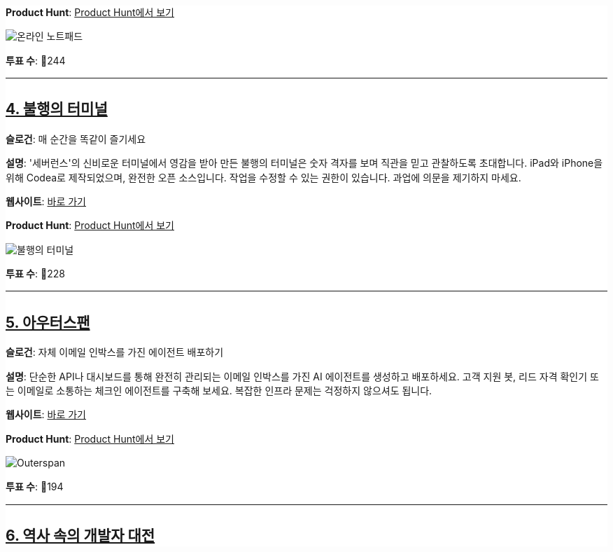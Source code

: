 **Product Hunt**: [Product Hunt에서 보기](https://www.producthunt.com/posts/online-notespad?utm_campaign=producthunt-api&utm_medium=api-v2&utm_source=Application%3A+genexis+%28ID%3A+133272%29)


![온라인 노트패드]()


**투표 수**: 🔺244

---
## [4. 불행의 터미널](https://www.producthunt.com/posts/terminal-of-woe?utm_campaign=producthunt-api&utm_medium=api-v2&utm_source=Application%3A+genexis+%28ID%3A+133272%29)

**슬로건**: 매 순간을 똑같이 즐기세요

**설명**: '세버런스'의 신비로운 터미널에서 영감을 받아 만든 불행의 터미널은 숫자 격자를 보며 직관을 믿고 관찰하도록 초대합니다. iPad와 iPhone을 위해 Codea로 제작되었으며, 완전한 오픈 소스입니다. 작업을 수정할 수 있는 권한이 있습니다. 과업에 의문을 제기하지 마세요.

**웹사이트**: [바로 가기](https://www.producthunt.com/r/EXBUD2VF7BWYYM?utm_campaign=producthunt-api&utm_medium=api-v2&utm_source=Application%3A+genexis+%28ID%3A+133272%29)

**Product Hunt**: [Product Hunt에서 보기](https://www.producthunt.com/posts/terminal-of-woe?utm_campaign=producthunt-api&utm_medium=api-v2&utm_source=Application%3A+genexis+%28ID%3A+133272%29)


![불행의 터미널]()


**투표 수**: 🔺228

---
## [5. 아우터스팬](https://www.producthunt.com/posts/outerspan?utm_campaign=producthunt-api&utm_medium=api-v2&utm_source=Application%3A+genexis+%28ID%3A+133272%29)

**슬로건**: 자체 이메일 인박스를 가진 에이전트 배포하기

**설명**: 단순한 API나 대시보드를 통해 완전히 관리되는 이메일 인박스를 가진 AI 에이전트를 생성하고 배포하세요. 고객 지원 봇, 리드 자격 확인기 또는 이메일로 소통하는 체크인 에이전트를 구축해 보세요. 복잡한 인프라 문제는 걱정하지 않으셔도 됩니다.

**웹사이트**: [바로 가기](https://www.producthunt.com/r/6WPAWTBIB445CQ?utm_campaign=producthunt-api&utm_medium=api-v2&utm_source=Application%3A+genexis+%28ID%3A+133272%29)

**Product Hunt**: [Product Hunt에서 보기](https://www.producthunt.com/posts/outerspan?utm_campaign=producthunt-api&utm_medium=api-v2&utm_source=Application%3A+genexis+%28ID%3A+133272%29)

![Outerspan]()

**투표 수**: 🔺194

---
## [6. 역사 속의 개발자 대전](https://www.producthunt.com/posts/epic-dev-battles-of-history?utm_campaign=producthunt-api&utm_medium=api-v2&utm_source=Application%3A+genexis+%28ID%3A+133272%29)
